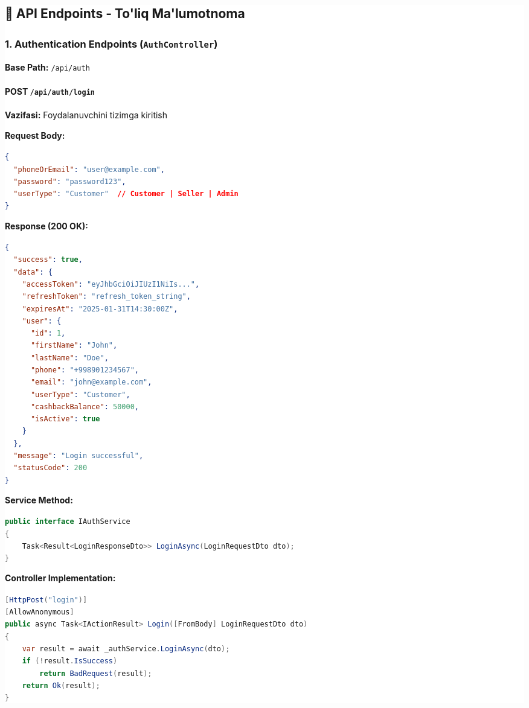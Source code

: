 
## 🔌 API Endpoints - To'liq Ma'lumotnoma

### 1. Authentication Endpoints (`AuthController`)

**Base Path:** `/api/auth`

#### POST `/api/auth/login`
**Vazifasi:** Foydalanuvchini tizimga kiritish

**Request Body:**
```json
{
  "phoneOrEmail": "user@example.com",
  "password": "password123",
  "userType": "Customer"  // Customer | Seller | Admin
}
```

**Response (200 OK):**
```json
{
  "success": true,
  "data": {
    "accessToken": "eyJhbGciOiJIUzI1NiIs...",
    "refreshToken": "refresh_token_string",
    "expiresAt": "2025-01-31T14:30:00Z",
    "user": {
      "id": 1,
      "firstName": "John",
      "lastName": "Doe",
      "phone": "+998901234567",
      "email": "john@example.com",
      "userType": "Customer",
      "cashbackBalance": 50000,
      "isActive": true
    }
  },
  "message": "Login successful",
  "statusCode": 200
}
```

**Service Method:**
```csharp
public interface IAuthService
{
    Task<Result<LoginResponseDto>> LoginAsync(LoginRequestDto dto);
}
```

**Controller Implementation:**
```csharp
[HttpPost("login")]
[AllowAnonymous]
public async Task<IActionResult> Login([FromBody] LoginRequestDto dto)
{
    var result = await _authService.LoginAsync(dto);
    if (!result.IsSuccess)
        return BadRequest(result);
    return Ok(result);
}
```
